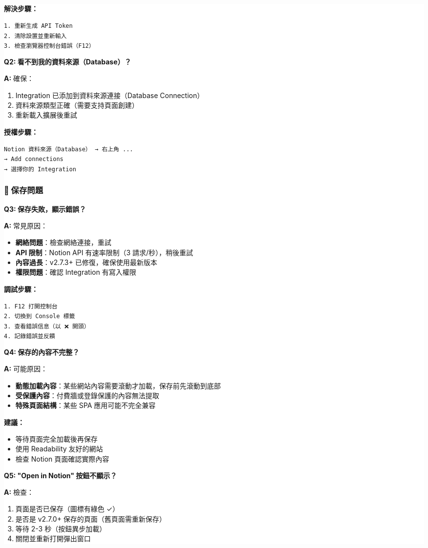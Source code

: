 **解決步驟：**
```
1. 重新生成 API Token
2. 清除設置並重新輸入
3. 檢查瀏覽器控制台錯誤（F12）
```

**Q2: 看不到我的資料來源（Database）？**

**A:** 確保：
1. Integration 已添加到資料來源連接（Database Connection）
2. 資料來源類型正確（需要支持頁面創建）
3. 重新載入擴展後重試

**授權步驟：**
```
Notion 資料來源（Database） → 右上角 ... 
→ Add connections 
→ 選擇你的 Integration
```

### 💾 保存問題

**Q3: 保存失敗，顯示錯誤？**

**A:** 常見原因：
- **網絡問題**：檢查網絡連接，重試
- **API 限制**：Notion API 有速率限制（3 請求/秒），稍後重試
- **內容過長**：v2.7.3+ 已修復，確保使用最新版本
- **權限問題**：確認 Integration 有寫入權限

**調試步驟：**
```
1. F12 打開控制台
2. 切換到 Console 標籤
3. 查看錯誤信息（以 ❌ 開頭）
4. 記錄錯誤並反饋
```

**Q4: 保存的內容不完整？**

**A:** 可能原因：
- **動態加載內容**：某些網站內容需要滾動才加載，保存前先滾動到底部
- **受保護內容**：付費牆或登錄保護的內容無法提取
- **特殊頁面結構**：某些 SPA 應用可能不完全兼容

**建議：**
- 等待頁面完全加載後再保存
- 使用 Readability 友好的網站
- 檢查 Notion 頁面確認實際內容

**Q5: "Open in Notion" 按鈕不顯示？**

**A:** 檢查：
1. 頁面是否已保存（圖標有綠色 ✓）
2. 是否是 v2.7.0+ 保存的頁面（舊頁面需重新保存）
3. 等待 2-3 秒（按鈕異步加載）
4. 關閉並重新打開彈出窗口
